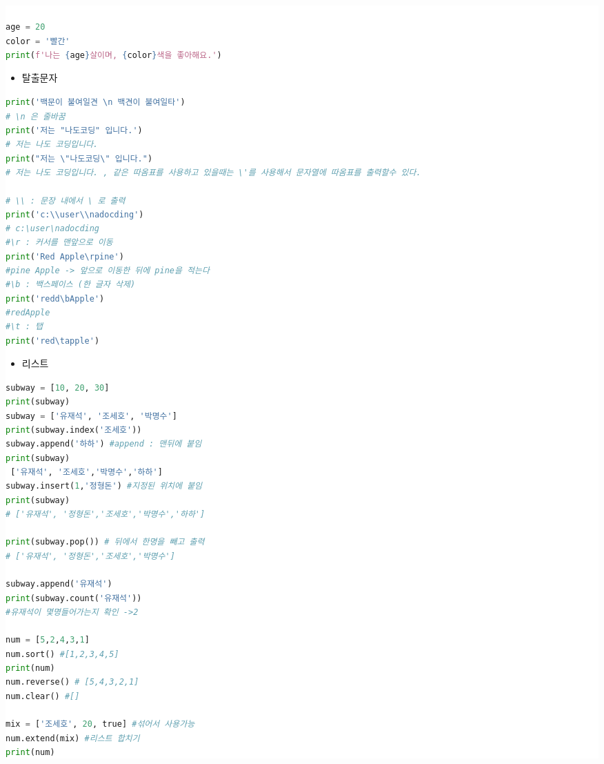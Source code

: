 ```python

age = 20
color = '빨간'
print(f'나는 {age}살이며, {color}색을 좋아해요.')
```

* 탈출문자

```python
print('백문이 불여일견 \n 백견이 불여일타')
# \n 은 줄바꿈
print('저는 "나도코딩" 입니다.')
# 저는 나도 코딩입니다.
print("저는 \"나도코딩\" 입니다.")
# 저는 나도 코딩입니다. , 같은 따옴표를 사용하고 있을때는 \'를 사용해서 문자열에 따옴표를 출력할수 있다.

# \\ : 문장 내에서 \ 로 출력
print('c:\\user\\nadocding')
# c:\user\nadocding
#\r : 커서를 맨앞으로 이동
print('Red Apple\rpine')
#pine Apple -> 앞으로 이동한 뒤에 pine을 적는다
#\b : 백스페이스 (한 글자 삭제)
print('redd\bApple')
#redApple
#\t : 탭
print('red\tapple')
```

* 리스트

```python
subway = [10, 20, 30]
print(subway)
subway = ['유재석', '조세호', '박명수']
print(subway.index('조세호'))
subway.append('하하') #append : 맨뒤에 붙임
print(subway)
 ['유재석', '조세호','박명수','하하']
subway.insert(1,'정형돈') #지정된 위치에 붙임
print(subway)
# ['유재석', '정형돈','조세호','박명수','하하']

print(subway.pop()) # 뒤에서 한명을 빼고 출력
# ['유재석', '정형돈','조세호','박명수']

subway.append('유재석')
print(subway.count('유재석'))
#유재석이 몇명들어가는지 확인 ->2

num = [5,2,4,3,1]
num.sort() #[1,2,3,4,5]
print(num)
num.reverse() # [5,4,3,2,1]
num.clear() #[]

mix = ['조세호', 20, true] #섞어서 사용가능
num.extend(mix) #리스트 합치기
print(num)
```
